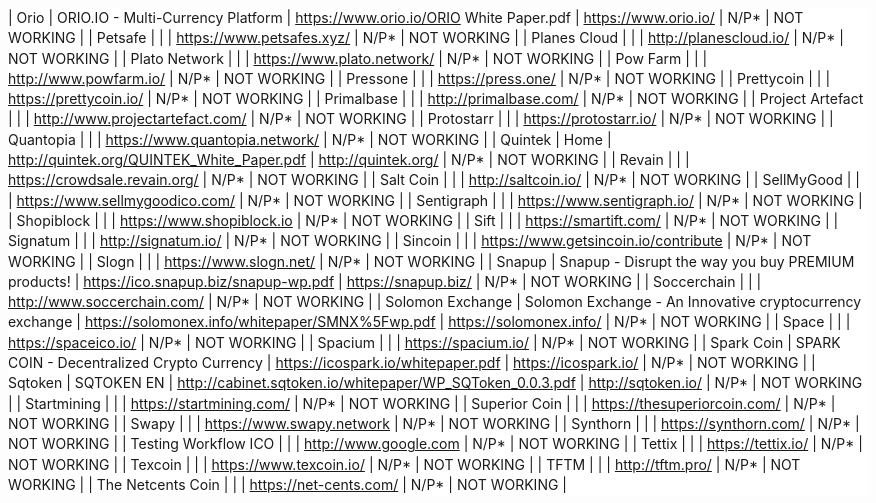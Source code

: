 | Orio | ORIO.IO - Multi-Currency Platform | https://www.orio.io/ORIO White Paper.pdf | https://www.orio.io/ | N/P* | NOT WORKING |
| Petsafe |  |  | https://www.petsafes.xyz/ | N/P* | NOT WORKING |
| Planes Cloud |  |  | http://planescloud.io/ | N/P* | NOT WORKING |
| Plato Network |  |  | https://www.plato.network/ | N/P* | NOT WORKING |
| Pow Farm |  |  | http://www.powfarm.io/ | N/P* | NOT WORKING |
| Pressone |  |  | https://press.one/ | N/P* | NOT WORKING |
| Prettycoin |  |  | https://prettycoin.io/ | N/P* | NOT WORKING |
| Primalbase |  |  | http://primalbase.com/ | N/P* | NOT WORKING |
| Project Artefact |  |  | http://www.projectartefact.com/ | N/P* | NOT WORKING |
| Protostarr |  |  | https://protostarr.io/ | N/P* | NOT WORKING |
| Quantopia |  |  | https://www.quantopia.network/ | N/P* | NOT WORKING |
| Quintek | Home | http://quintek.org/QUINTEK_White_Paper.pdf | http://quintek.org/ | N/P* | NOT WORKING |
| Revain |  |  | https://crowdsale.revain.org/ | N/P* | NOT WORKING |
| Salt Coin |  |  | http://saltcoin.io/ | N/P* | NOT WORKING |
| SellMyGood |  |  | https://www.sellmygoodico.com/ | N/P* | NOT WORKING |
| Sentigraph |  |  | https://www.sentigraph.io/ | N/P* | NOT WORKING |
| Shopiblock |  |  | https://www.shopiblock.io | N/P* | NOT WORKING |
| Sift |  |  | https://smartift.com/ | N/P* | NOT WORKING |
| Signatum |  |  | http://signatum.io/ | N/P* | NOT WORKING |
| Sincoin |  |  | https://www.getsincoin.io/contribute | N/P* | NOT WORKING |
| Slogn |  |  | https://www.slogn.net/ | N/P* | NOT WORKING |
| Snapup | Snapup - Disrupt the way you buy PREMIUM products! | https://ico.snapup.biz/snapup-wp.pdf | https://snapup.biz/ | N/P* | NOT WORKING |
| Soccerchain |  |  | http://www.soccerchain.com/ | N/P* | NOT WORKING |
| Solomon Exchange | Solomon Exchange - An Innovative cryptocurrency exchange | https://solomonex.info/whitepaper/SMNX%5Fwp.pdf | https://solomonex.info/ | N/P* | NOT WORKING |
| Space |  |  | https://spaceico.io/ | N/P* | NOT WORKING |
| Spacium |  |  | https://spacium.io/ | N/P* | NOT WORKING |
| Spark Coin | SPARK COIN - Decentralized Crypto Currency | https://icospark.io/whitepaper.pdf | https://icospark.io/ | N/P* | NOT WORKING |
| Sqtoken | SQTOKEN EN | http://cabinet.sqtoken.io/whitepaper/WP_SQToken_0.0.3.pdf | http://sqtoken.io/ | N/P* | NOT WORKING |
| Startmining |  |  | https://startmining.com/ | N/P* | NOT WORKING |
| Superior Coin |  |  | https://thesuperiorcoin.com/ | N/P* | NOT WORKING |
| Swapy |  |  | https://www.swapy.network | N/P* | NOT WORKING |
| Synthorn |  |  | https://synthorn.com/ | N/P* | NOT WORKING |
| Testing Workflow ICO |  |  | http://www.google.com | N/P* | NOT WORKING |
| Tettix |  |  | https://tettix.io/ | N/P* | NOT WORKING |
| Texcoin |  |  | https://www.texcoin.io/ | N/P* | NOT WORKING |
| TFTM |  |  | http://tftm.pro/ | N/P* | NOT WORKING |
| The Netcents Coin |  |  | https://net-cents.com/ | N/P* | NOT WORKING |